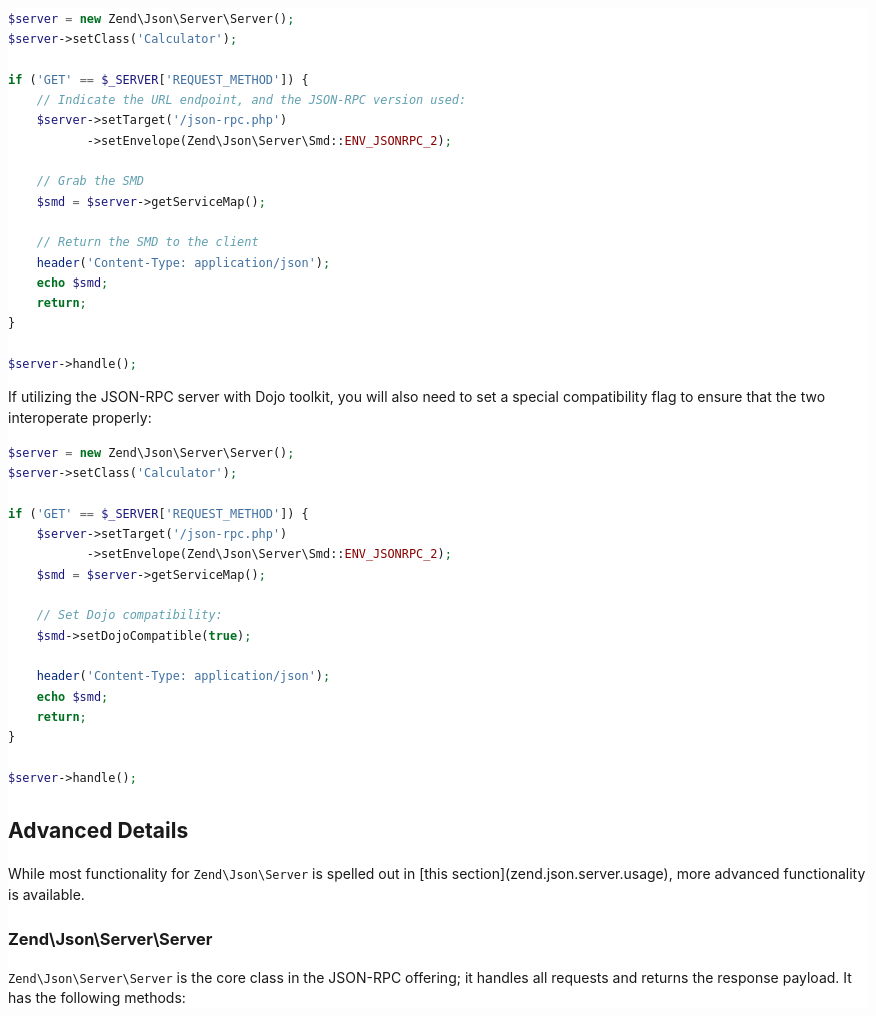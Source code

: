 ```php
$server = new Zend\Json\Server\Server();
$server->setClass('Calculator');

if ('GET' == $_SERVER['REQUEST_METHOD']) {
    // Indicate the URL endpoint, and the JSON-RPC version used:
    $server->setTarget('/json-rpc.php')
           ->setEnvelope(Zend\Json\Server\Smd::ENV_JSONRPC_2);

    // Grab the SMD
    $smd = $server->getServiceMap();

    // Return the SMD to the client
    header('Content-Type: application/json');
    echo $smd;
    return;
}

$server->handle();
```

If utilizing the JSON-RPC server with Dojo toolkit, you will also need to set a special
compatibility flag to ensure that the two interoperate properly:

```php
$server = new Zend\Json\Server\Server();
$server->setClass('Calculator');

if ('GET' == $_SERVER['REQUEST_METHOD']) {
    $server->setTarget('/json-rpc.php')
           ->setEnvelope(Zend\Json\Server\Smd::ENV_JSONRPC_2);
    $smd = $server->getServiceMap();

    // Set Dojo compatibility:
    $smd->setDojoCompatible(true);

    header('Content-Type: application/json');
    echo $smd;
    return;
}

$server->handle();
```

## Advanced Details

While most functionality for `Zend\Json\Server` is spelled out in \[this
section\](zend.json.server.usage), more advanced functionality is available.

### Zend\\Json\\Server\\Server

`Zend\Json\Server\Server` is the core class in the JSON-RPC offering; it handles all requests and
returns the response payload. It has the following methods:
